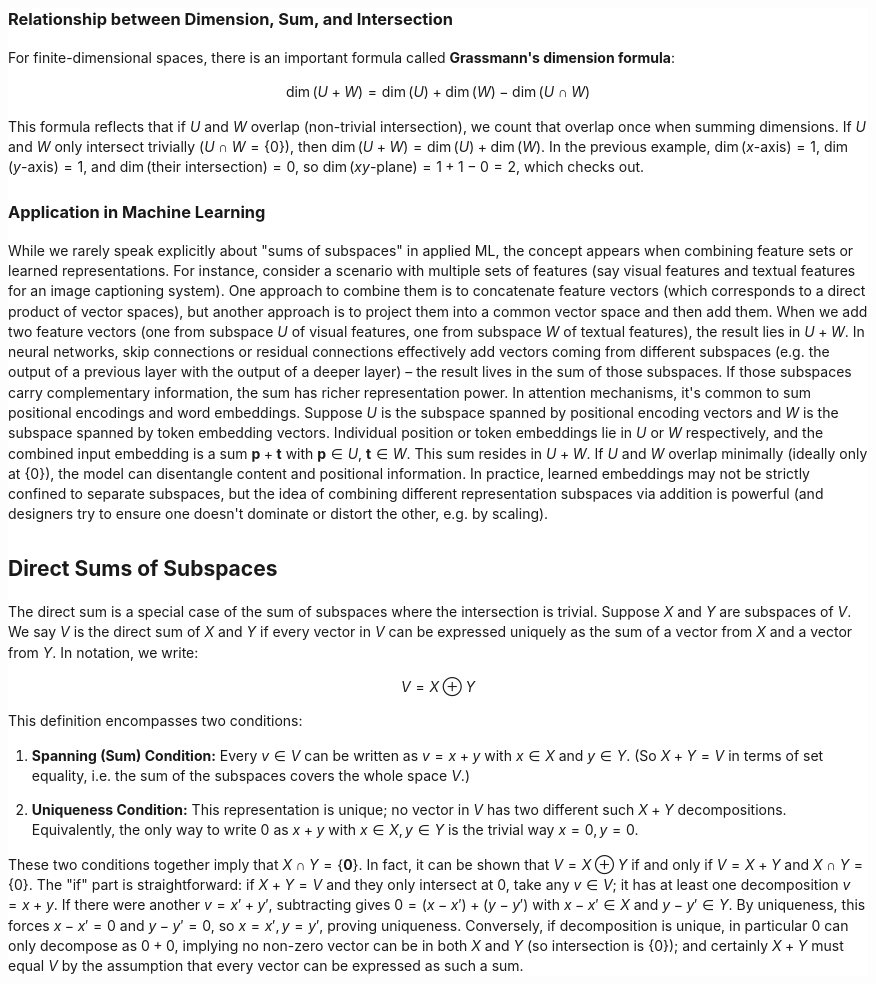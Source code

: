 ### Relationship between Dimension, Sum, and Intersection

For finite-dimensional spaces, there is an important formula called **Grassmann's dimension formula**:

$$\dim(U+W) = \dim(U) + \dim(W) - \dim(U \cap W)$$

This formula reflects that if $U$ and $W$ overlap (non-trivial intersection), we count that overlap once when summing dimensions. If $U$ and $W$ only intersect trivially ($U \cap W = \{0\}$), then $\dim(U+W) = \dim(U)+\dim(W)$. In the previous example, $\dim(x\text{-axis})=1$, $\dim(y\text{-axis})=1$, and $\dim$(their intersection$)=0$, so $\dim(xy\text{-plane}) = 1+1-0 = 2$, which checks out.

### Application in Machine Learning

While we rarely speak explicitly about "sums of subspaces" in applied ML, the concept appears when combining feature sets or learned representations. For instance, consider a scenario with multiple sets of features (say visual features and textual features for an image captioning system). One approach to combine them is to concatenate feature vectors (which corresponds to a direct product of vector spaces), but another approach is to project them into a common vector space and then add them. When we add two feature vectors (one from subspace $U$ of visual features, one from subspace $W$ of textual features), the result lies in $U+W$. In neural networks, skip connections or residual connections effectively add vectors coming from different subspaces (e.g. the output of a previous layer with the output of a deeper layer) – the result lives in the sum of those subspaces. If those subspaces carry complementary information, the sum has richer representation power. In attention mechanisms, it's common to sum positional encodings and word embeddings. Suppose $U$ is the subspace spanned by positional encoding vectors and $W$ is the subspace spanned by token embedding vectors. Individual position or token embeddings lie in $U$ or $W$ respectively, and the combined input embedding is a sum $\mathbf{p}+\mathbf{t}$ with $\mathbf{p}\in U$, $\mathbf{t}\in W$. This sum resides in $U+W$. If $U$ and $W$ overlap minimally (ideally only at $\{0\}$), the model can disentangle content and positional information. In practice, learned embeddings may not be strictly confined to separate subspaces, but the idea of combining different representation subspaces via addition is powerful (and designers try to ensure one doesn't dominate or distort the other, e.g. by scaling).

## Direct Sums of Subspaces

The direct sum is a special case of the sum of subspaces where the intersection is trivial. Suppose $X$ and $Y$ are subspaces of $V$. We say $V$ is the direct sum of $X$ and $Y$ if every vector in $V$ can be expressed uniquely as the sum of a vector from $X$ and a vector from $Y$. In notation, we write:

$$V = X \oplus Y$$

This definition encompasses two conditions:

1. **Spanning (Sum) Condition:** Every $v \in V$ can be written as $v = x + y$ with $x \in X$ and $y \in Y$. (So $X+Y = V$ in terms of set equality, i.e. the sum of the subspaces covers the whole space $V$.)

2. **Uniqueness Condition:** This representation is unique; no vector in $V$ has two different such $X+Y$ decompositions. Equivalently, the only way to write $0$ as $x+y$ with $x \in X, y \in Y$ is the trivial way $x=0, y=0$.

These two conditions together imply that $X \cap Y = \{\mathbf{0}\}$. In fact, it can be shown that $V = X \oplus Y$ if and only if $V = X + Y$ and $X \cap Y = \{0\}$. The "if" part is straightforward: if $X+Y=V$ and they only intersect at $0$, take any $v\in V$; it has at least one decomposition $v=x+y$. If there were another $v=x'+y'$, subtracting gives $0 = (x-x') + (y-y')$ with $x-x' \in X$ and $y-y' \in Y$. By uniqueness, this forces $x-x'=0$ and $y-y'=0$, so $x=x', y=y'$, proving uniqueness. Conversely, if decomposition is unique, in particular $0$ can only decompose as $0+0$, implying no non-zero vector can be in both $X$ and $Y$ (so intersection is $\{0\}$); and certainly $X+Y$ must equal $V$ by the assumption that every vector can be expressed as such a sum.
